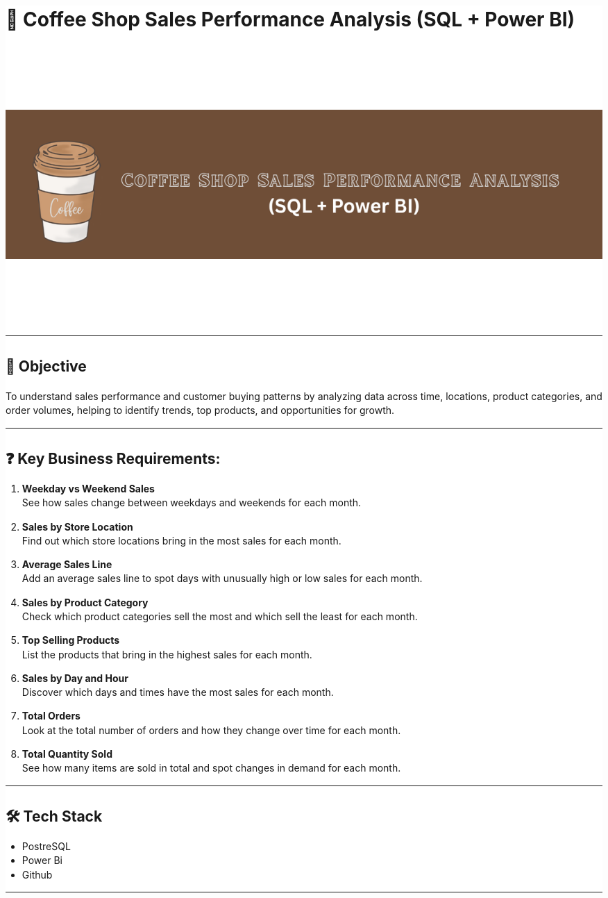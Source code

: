 # 🥤 Coffee Shop Sales Performance Analysis (SQL + Power BI)
<img width="1584" height="396" alt="banner" src="/images/banner.png" />

---

## 🎯 Objective
To understand sales performance and customer buying patterns by analyzing data across time, locations, product categories, and order volumes, helping to identify trends, top products, and opportunities for growth.

---

## ❓ Key Business Requirements:
1. **Weekday vs Weekend Sales**  
   See how sales change between weekdays and weekends for each month.

2. **Sales by Store Location**  
   Find out which store locations bring in the most sales for each month.

3. **Average Sales Line**  
   Add an average sales line to spot days with unusually high or low sales for each month.

4. **Sales by Product Category**  
   Check which product categories sell the most and which sell the least for each month.

5. **Top Selling Products**  
   List the products that bring in the highest sales for each month.

6. **Sales by Day and Hour**  
   Discover which days and times have the most sales for each month.

7. **Total Orders**  
   Look at the total number of orders and how they change over time for each month.

8. **Total Quantity Sold**  
   See how many items are sold in total and spot changes in demand for each month.

---

## 🛠️ Tech Stack
 - PostreSQL
 - Power Bi
 - Github

---